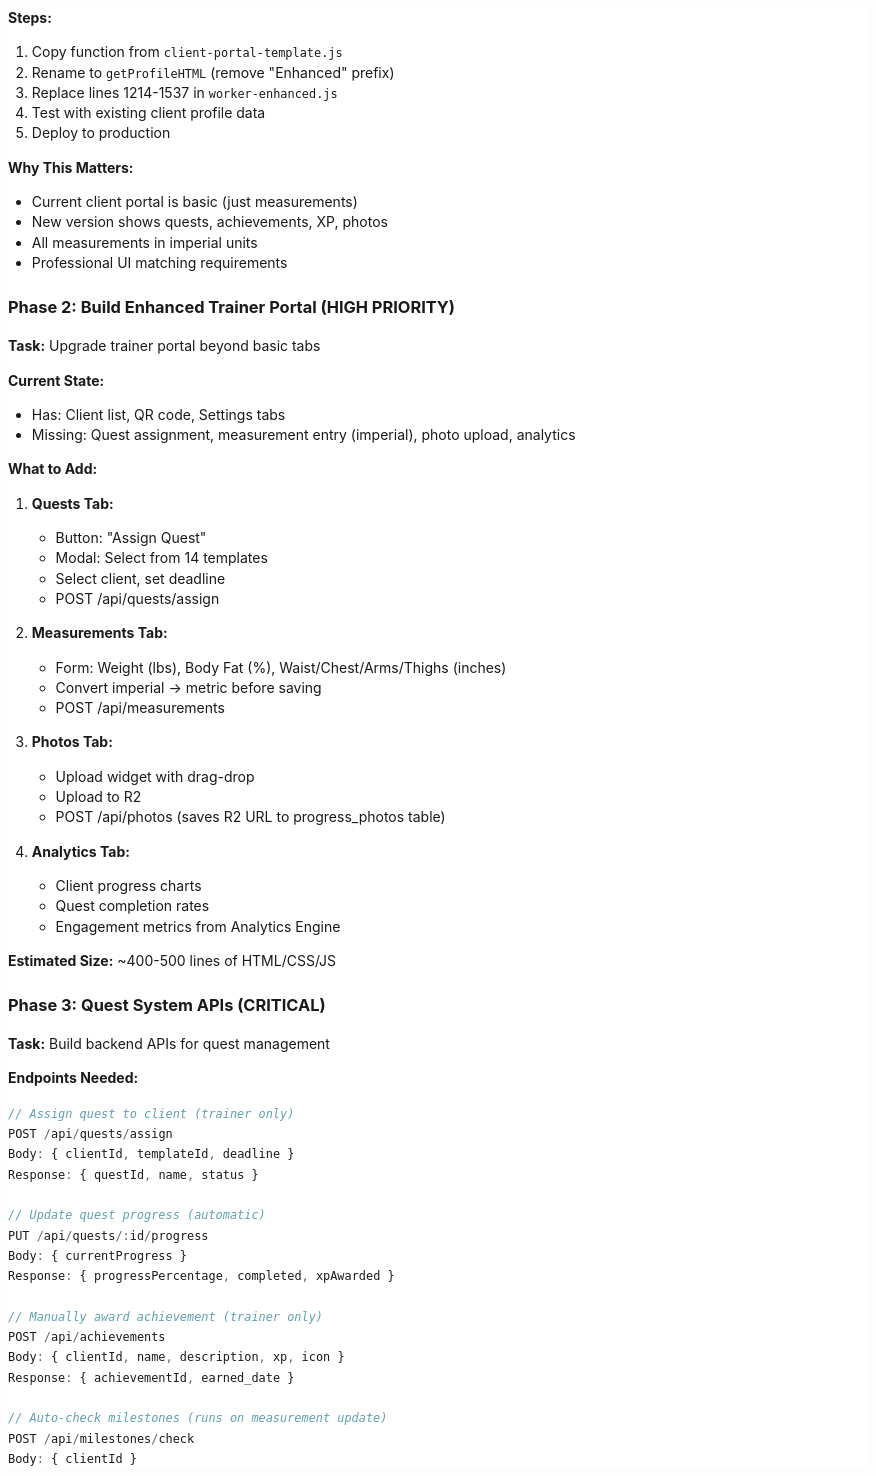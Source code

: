 **Steps:**
1. Copy function from `client-portal-template.js`
2. Rename to `getProfileHTML` (remove "Enhanced" prefix)
3. Replace lines 1214-1537 in `worker-enhanced.js`
4. Test with existing client profile data
5. Deploy to production

**Why This Matters:**
- Current client portal is basic (just measurements)
- New version shows quests, achievements, XP, photos
- All measurements in imperial units
- Professional UI matching requirements

### Phase 2: Build Enhanced Trainer Portal (HIGH PRIORITY)
**Task:** Upgrade trainer portal beyond basic tabs

**Current State:**
- Has: Client list, QR code, Settings tabs
- Missing: Quest assignment, measurement entry (imperial), photo upload, analytics

**What to Add:**
1. **Quests Tab:**
   - Button: "Assign Quest"
   - Modal: Select from 14 templates
   - Select client, set deadline
   - POST /api/quests/assign
   
2. **Measurements Tab:**
   - Form: Weight (lbs), Body Fat (%), Waist/Chest/Arms/Thighs (inches)
   - Convert imperial → metric before saving
   - POST /api/measurements
   
3. **Photos Tab:**
   - Upload widget with drag-drop
   - Upload to R2
   - POST /api/photos (saves R2 URL to progress_photos table)
   
4. **Analytics Tab:**
   - Client progress charts
   - Quest completion rates
   - Engagement metrics from Analytics Engine

**Estimated Size:** ~400-500 lines of HTML/CSS/JS

### Phase 3: Quest System APIs (CRITICAL)
**Task:** Build backend APIs for quest management

**Endpoints Needed:**
```javascript
// Assign quest to client (trainer only)
POST /api/quests/assign
Body: { clientId, templateId, deadline }
Response: { questId, name, status }

// Update quest progress (automatic)
PUT /api/quests/:id/progress
Body: { currentProgress }
Response: { progressPercentage, completed, xpAwarded }

// Manually award achievement (trainer only)
POST /api/achievements
Body: { clientId, name, description, xp, icon }
Response: { achievementId, earned_date }

// Auto-check milestones (runs on measurement update)
POST /api/milestones/check
Body: { clientId }
```